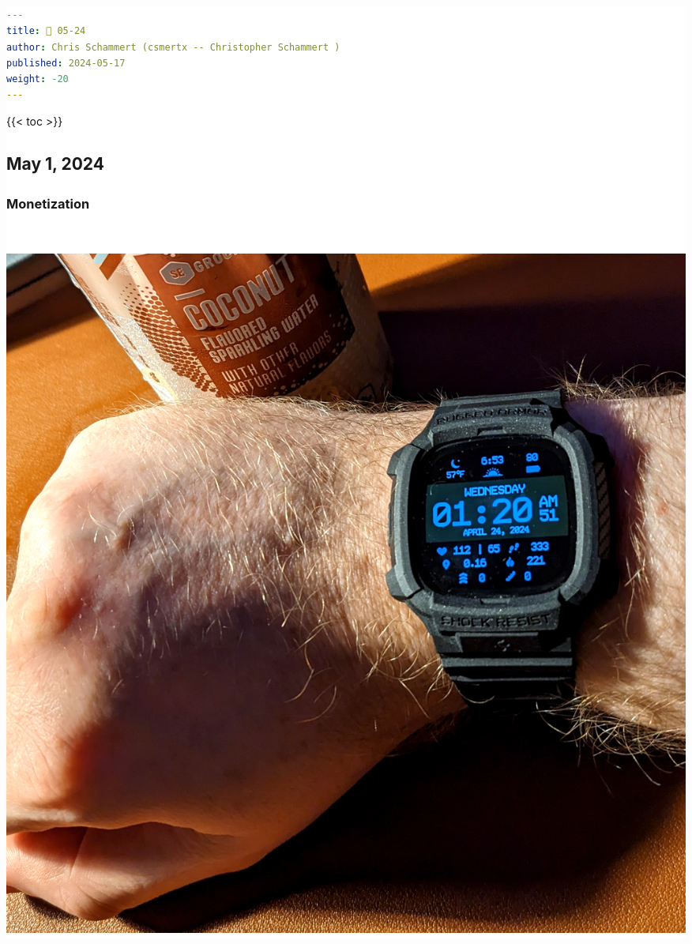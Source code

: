 ```yaml
---
title: 📁 05-24
author: Chris Schammert (csmertx -- Christopher Schammert )
published: 2024-05-17
weight: -20
---
```






{{< toc >}}

## May 1, 2024
### Monetization

<br />
<div style="text-align: center;">

![Photo](/Blog/daynight/2024/images/PXL_20240424_052051162.NIGHT~2_fitbit_sense_2_fitface_watchface_all_the_stats_all_big_time_V2.jpg "Showing off the Fitface Fibit Sense 2 watchface: All the stats all big time V2, next to a can of SE Grocers coconut flavored sparkling water")